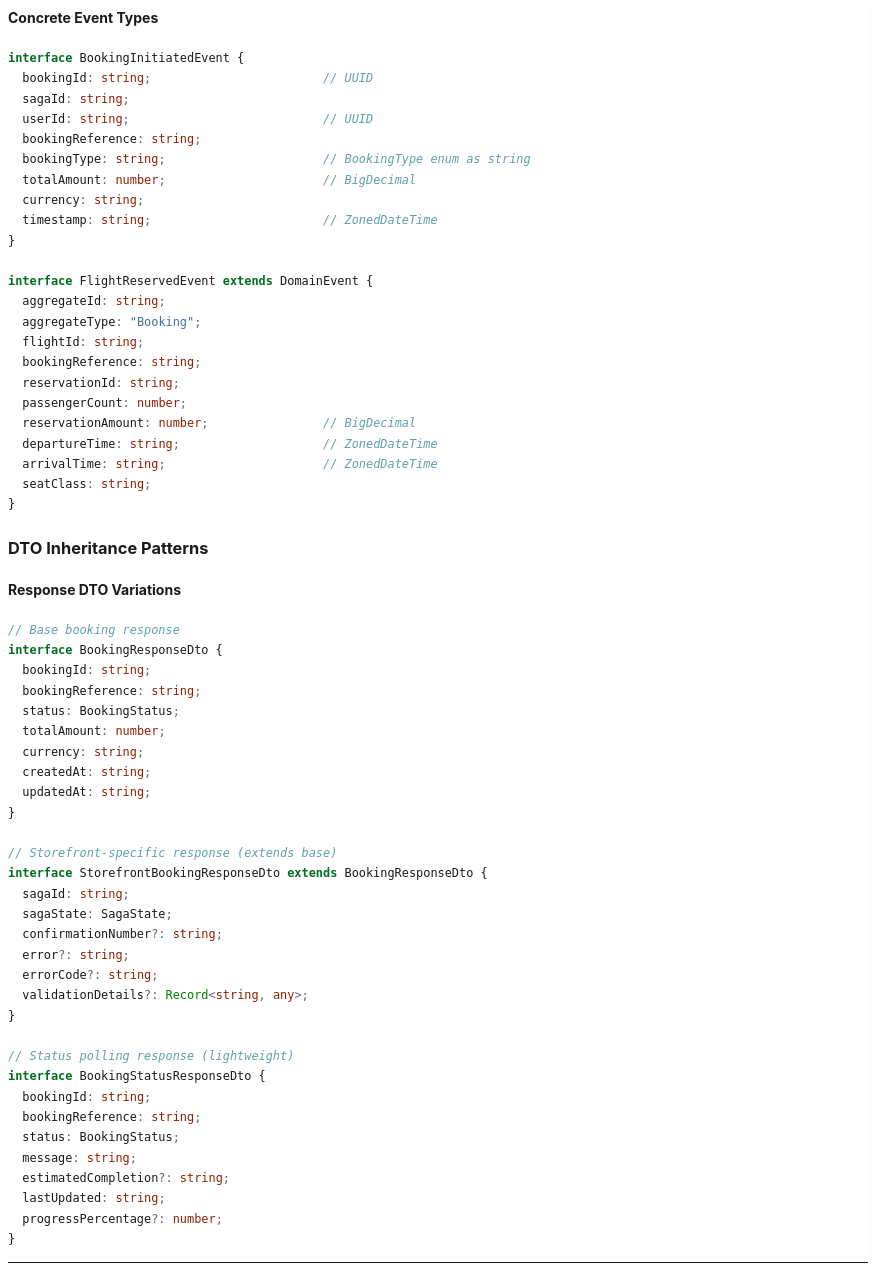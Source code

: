 #### Concrete Event Types
```typescript
interface BookingInitiatedEvent {
  bookingId: string;                        // UUID
  sagaId: string;
  userId: string;                           // UUID
  bookingReference: string;
  bookingType: string;                      // BookingType enum as string
  totalAmount: number;                      // BigDecimal
  currency: string;
  timestamp: string;                        // ZonedDateTime
}

interface FlightReservedEvent extends DomainEvent {
  aggregateId: string;
  aggregateType: "Booking";
  flightId: string;
  bookingReference: string;
  reservationId: string;
  passengerCount: number;
  reservationAmount: number;                // BigDecimal
  departureTime: string;                    // ZonedDateTime
  arrivalTime: string;                      // ZonedDateTime
  seatClass: string;
}
```

### DTO Inheritance Patterns

#### Response DTO Variations
```typescript
// Base booking response
interface BookingResponseDto {
  bookingId: string;
  bookingReference: string;
  status: BookingStatus;
  totalAmount: number;
  currency: string;
  createdAt: string;
  updatedAt: string;
}

// Storefront-specific response (extends base)
interface StorefrontBookingResponseDto extends BookingResponseDto {
  sagaId: string;
  sagaState: SagaState;
  confirmationNumber?: string;
  error?: string;
  errorCode?: string;
  validationDetails?: Record<string, any>;
}

// Status polling response (lightweight)
interface BookingStatusResponseDto {
  bookingId: string;
  bookingReference: string;
  status: BookingStatus;
  message: string;
  estimatedCompletion?: string;
  lastUpdated: string;
  progressPercentage?: number;
}
```

---